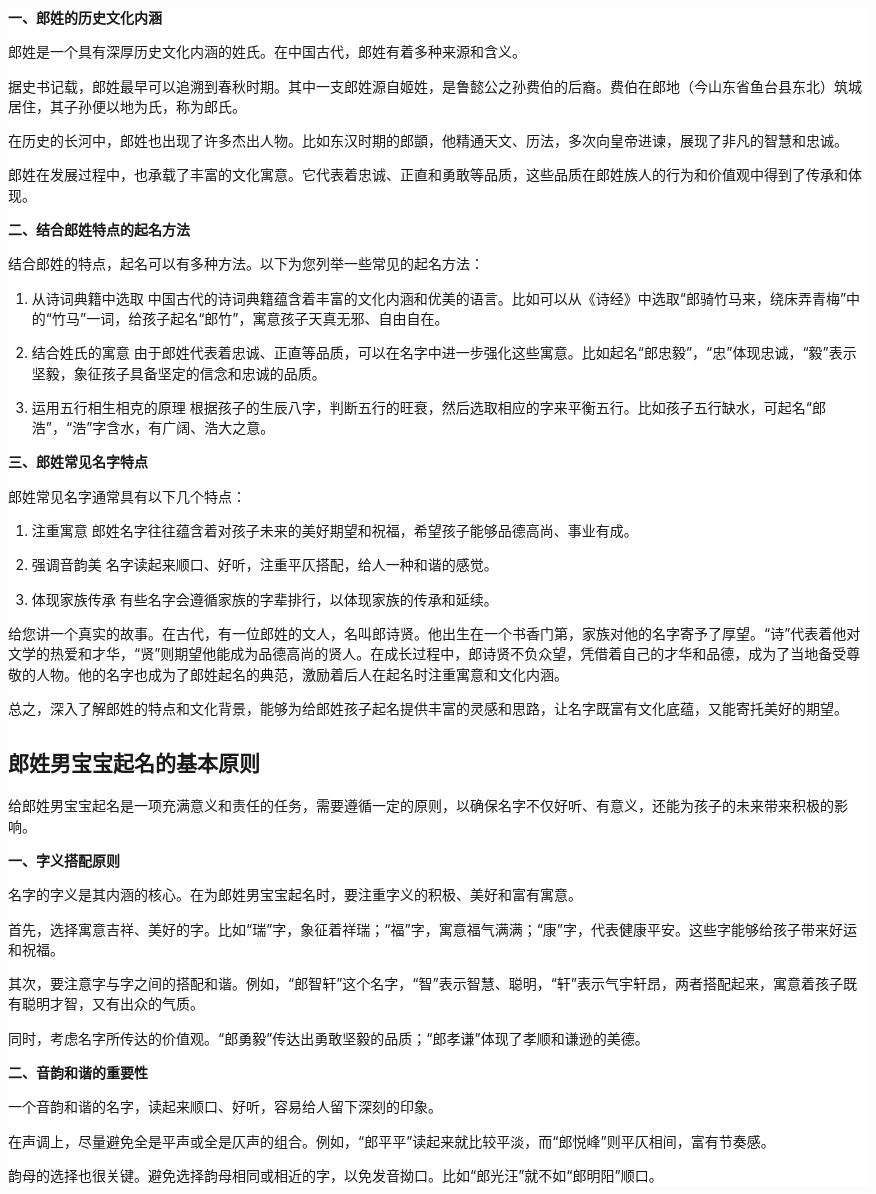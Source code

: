 **一、郎姓的历史文化内涵**

郎姓是一个具有深厚历史文化内涵的姓氏。在中国古代，郎姓有着多种来源和含义。

据史书记载，郎姓最早可以追溯到春秋时期。其中一支郎姓源自姬姓，是鲁懿公之孙费伯的后裔。费伯在郎地（今山东省鱼台县东北）筑城居住，其子孙便以地为氏，称为郎氏。

在历史的长河中，郎姓也出现了许多杰出人物。比如东汉时期的郎顗，他精通天文、历法，多次向皇帝进谏，展现了非凡的智慧和忠诚。

郎姓在发展过程中，也承载了丰富的文化寓意。它代表着忠诚、正直和勇敢等品质，这些品质在郎姓族人的行为和价值观中得到了传承和体现。

**二、结合郎姓特点的起名方法**

结合郎姓的特点，起名可以有多种方法。以下为您列举一些常见的起名方法：

1. 从诗词典籍中选取
中国古代的诗词典籍蕴含着丰富的文化内涵和优美的语言。比如可以从《诗经》中选取“郎骑竹马来，绕床弄青梅”中的“竹马”一词，给孩子起名“郎竹”，寓意孩子天真无邪、自由自在。

2. 结合姓氏的寓意
由于郎姓代表着忠诚、正直等品质，可以在名字中进一步强化这些寓意。比如起名“郎忠毅”，“忠”体现忠诚，“毅”表示坚毅，象征孩子具备坚定的信念和忠诚的品质。

3. 运用五行相生相克的原理
根据孩子的生辰八字，判断五行的旺衰，然后选取相应的字来平衡五行。比如孩子五行缺水，可起名“郎浩”，“浩”字含水，有广阔、浩大之意。

**三、郎姓常见名字特点**

郎姓常见名字通常具有以下几个特点：

1. 注重寓意
郎姓名字往往蕴含着对孩子未来的美好期望和祝福，希望孩子能够品德高尚、事业有成。

2. 强调音韵美
名字读起来顺口、好听，注重平仄搭配，给人一种和谐的感觉。

3. 体现家族传承
有些名字会遵循家族的字辈排行，以体现家族的传承和延续。

给您讲一个真实的故事。在古代，有一位郎姓的文人，名叫郎诗贤。他出生在一个书香门第，家族对他的名字寄予了厚望。“诗”代表着他对文学的热爱和才华，“贤”则期望他能成为品德高尚的贤人。在成长过程中，郎诗贤不负众望，凭借着自己的才华和品德，成为了当地备受尊敬的人物。他的名字也成为了郎姓起名的典范，激励着后人在起名时注重寓意和文化内涵。

总之，深入了解郎姓的特点和文化背景，能够为给郎姓孩子起名提供丰富的灵感和思路，让名字既富有文化底蕴，又能寄托美好的期望。 
## 郎姓男宝宝起名的基本原则

给郎姓男宝宝起名是一项充满意义和责任的任务，需要遵循一定的原则，以确保名字不仅好听、有意义，还能为孩子的未来带来积极的影响。

**一、字义搭配原则**

名字的字义是其内涵的核心。在为郎姓男宝宝起名时，要注重字义的积极、美好和富有寓意。

首先，选择寓意吉祥、美好的字。比如“瑞”字，象征着祥瑞；“福”字，寓意福气满满；“康”字，代表健康平安。这些字能够给孩子带来好运和祝福。

其次，要注意字与字之间的搭配和谐。例如，“郎智轩”这个名字，“智”表示智慧、聪明，“轩”表示气宇轩昂，两者搭配起来，寓意着孩子既有聪明才智，又有出众的气质。

同时，考虑名字所传达的价值观。“郎勇毅”传达出勇敢坚毅的品质；“郎孝谦”体现了孝顺和谦逊的美德。

**二、音韵和谐的重要性**

一个音韵和谐的名字，读起来顺口、好听，容易给人留下深刻的印象。

在声调上，尽量避免全是平声或全是仄声的组合。例如，“郎平平”读起来就比较平淡，而“郎悦峰”则平仄相间，富有节奏感。

韵母的选择也很关键。避免选择韵母相同或相近的字，以免发音拗口。比如“郎光汪”就不如“郎明阳”顺口。
